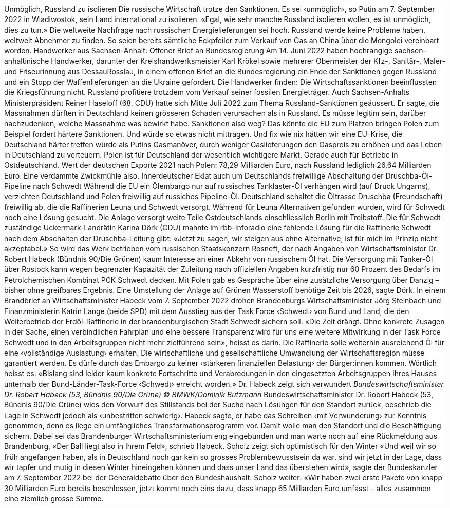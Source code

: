 Unmöglich, Russland zu isolieren Die russische Wirtschaft trotze den Sanktionen. Es sei ‹unmöglich›, so Putin am 7. September 2022 in Wladiwostok, sein Land international zu isolieren. «Egal, wie sehr manche Russland isolieren wollen, es ist unmöglich, dies zu tun.» Die weltweite Nachfrage nach russischen Energielieferungen sei hoch. Russland werde keine Probleme haben, weltweit Abnehmer zu finden. So seien bereits sämtliche Eckpfeiler zum Verkauf von Gas an China über die Mongolei vereinbart worden.
Handwerker aus Sachsen-Anhalt: Offener Brief an Bundesregierung Am 14. Juni 2022 haben hochrangige sachsen-anhaltinische Handwerker, darunter der Kreishandwerksmeister Karl Krökel sowie mehrerer Obermeister der Kfz-, Sanitär-, Maler- und Friseurinnung aus DessauRosslau, in einem offenen Brief an die Bundesregierung ein Ende der Sanktionen gegen Russland und ein Stopp der Waffenlieferungen an die Ukraine gefordert. Die Handwerker finden: Die Wirtschaftssanktionen beeinflussten die Kriegsführung nicht. Russland profitiere trotzdem vom Verkauf seiner fossilen Energieträger. Auch Sachsen-Anhalts Ministerpräsident Reiner Haseloff (68, CDU) hatte sich Mitte Juli 2022 zum Thema Russland-Sanktionen geäussert. Er sagte, die Massnahmen dürften in Deutschland keinen grösseren Schaden verursachen als in Russland. Es müsse legitim sein, darüber nachzudenken, welche Massnahme was bewirkt habe.
Sanktionen also weg? Das könnte die EU zum Platzen bringen Polen zum Beispiel fordert härtere Sanktionen. Und würde so etwas nicht mittragen. Und fix wie nix hätten wir eine EU-Krise, die Deutschland härter treffen würde als Putins Gasmanöver, durch weniger Gaslieferungen den Gaspreis zu erhöhen und das Leben in Deutschland zu verteuern. Polen ist für Deutschland der wesentlich wichtigere Markt. Gerade auch für Betriebe in Ostdeutschland.
Wert der deutschen Exporte 2021 nach Polen: 78,29 Milliarden Euro, nach Russland lediglich 26,64 Milliarden Euro. Eine verdammte Zwickmühle also. Innerdeutscher Eklat auch um Deutschlands freiwillige Abschaltung der Druschba-Öl-Pipeline nach Schwedt Während die EU ein Ölembargo nur auf russisches Tanklaster-Öl verhängen wird (auf Druck Ungarns), verzichten Deutschland und Polen freiwillig auf russiches Pipeline-Öl. Deutschland schaltet die Öltrasse Druschba (Freundschaft) freiwillig ab, die die Raffinerien Leuna und Schwedt versorgt. Während für Leuna Alternativen gefunden wurden, wird für Schwedt noch eine Lösung gesucht. Die Anlage versorgt weite Teile Ostdeutschlands einschliesslich Berlin mit Treibstoff.
Die für Schwedt zuständige Uckermark-Landrätin Karina Dörk (CDU) mahnte im rbb-Inforadio eine fehlende Lösung für die Raffinerie Schwedt nach dem Abschalten der Druschba-Leitung gibt: «Jetzt zu sagen, wir steigen aus ohne Alternative, ist für mich im Prinzip nicht akzeptabel.» So wird das Werk betrieben vom russischen Staatskonzern Rosneft, der nach Angaben von Wirtschaftsminister Dr. Robert Habeck (Bündnis 90/Die Grünen) kaum Interesse an einer Abkehr von russischem Öl hat. Die Versorgung mit Tanker-Öl über Rostock kann wegen begrenzter Kapazität der Zuleitung nach offiziellen Angaben kurzfristig nur 60 Prozent des Bedarfs im Petrolchemischen Kombinat PCK Schwedt decken. Mit Polen gab es Gespräche über eine zusätzliche Versorgung über Danzig – bisher ohne greifbares Ergebnis. Eine Umstellung der Anlage auf Grünen Wasserstoff benötige Zeit bis 2026, sagte Dörk.
In einem Brandbrief an Wirtschaftsminister Habeck vom 7. September 2022 drohen Brandenburgs Wirtschaftsminister Jörg Steinbach und Finanzministerin Katrin Lange (beide SPD) mit dem Ausstieg aus der Task Force ‹Schwedt› von Bund und Land, die den Weiterbetrieb der Erdöl-Raffinerie in der brandenburgischen Stadt Schwedt sichern soll: «Die Zeit drängt. Ohne konkrete Zusagen in der Sache, einen verbindlichen Fahrplan und eine bessere Transparenz wird für uns eine weitere Mitwirkung in der Task Force Schwedt und in den Arbeitsgruppen nicht mehr zielführend sein», heisst es darin.
Die Raffinerie solle weiterhin ausreichend Öl für eine ‹vollständige Auslastung› erhalten. Die wirtschaftliche und gesellschaftliche Umwandlung der Wirtschaftsregion müsse garantiert werden. Es dürfe durch das Embargo zu keiner ‹stärkeren finanziellen Belastung› der Bürger:innen kommen.
Wörtlich heisst es: «Bislang sind leider kaum konkrete Fortschritte und Verabredungen in den eingesetzten Arbeitsgruppen Ihres Hauses unterhalb der Bund-Länder-Task-Force ‹Schwedt› erreicht worden.» Dr. Habeck zeigt sich verwundert _Bundeswirtschaftsminister Dr. Robert Habeck (53, Bündnis 90/Die Grüne)_ _© BMWK/Dominik Butzmann_ Bundeswirtschaftsminister Dr. Robert Habeck (53, Bündnis 90/Die Grüne) wies den Vorwurf des Stillstands bei der Suche nach Lösungen für den Standort zurück, beschrieb die Lage in Schwedt jedoch als ‹unbestritten schwierig›. Habeck sagte, er habe das Schreiben ‹mit Verwunderung› zur Kenntnis genommen, denn es liege ein umfängliches Transformationsprogramm vor. Damit wolle man den Standort und die Beschäftigung sichern. Dabei sei das Brandenburger Wirtschaftsministerium eng eingebunden und man warte noch auf eine Rückmeldung aus Brandenburg. «Der Ball liegt also in Ihrem Feld», schrieb Habeck.
Scholz zeigt sich optimistisch für den Winter «Und weil wir so früh angefangen haben, als in Deutschland noch gar kein so grosses Problembewusstsein da war, sind wir jetzt in der Lage, dass wir tapfer und mutig in diesen Winter hineingehen können und dass unser Land das überstehen wird», sagte der Bundeskanzler am 7. September 2022 bei der Generaldebatte über den Bundeshaushalt.
Scholz weiter: «Wir haben zwei erste Pakete von knapp 30 Milliarden Euro bereits beschlossen, jetzt kommt noch eins dazu, dass knapp 65 Milliarden Euro umfasst – alles zusammen eine ziemlich grosse Summe.